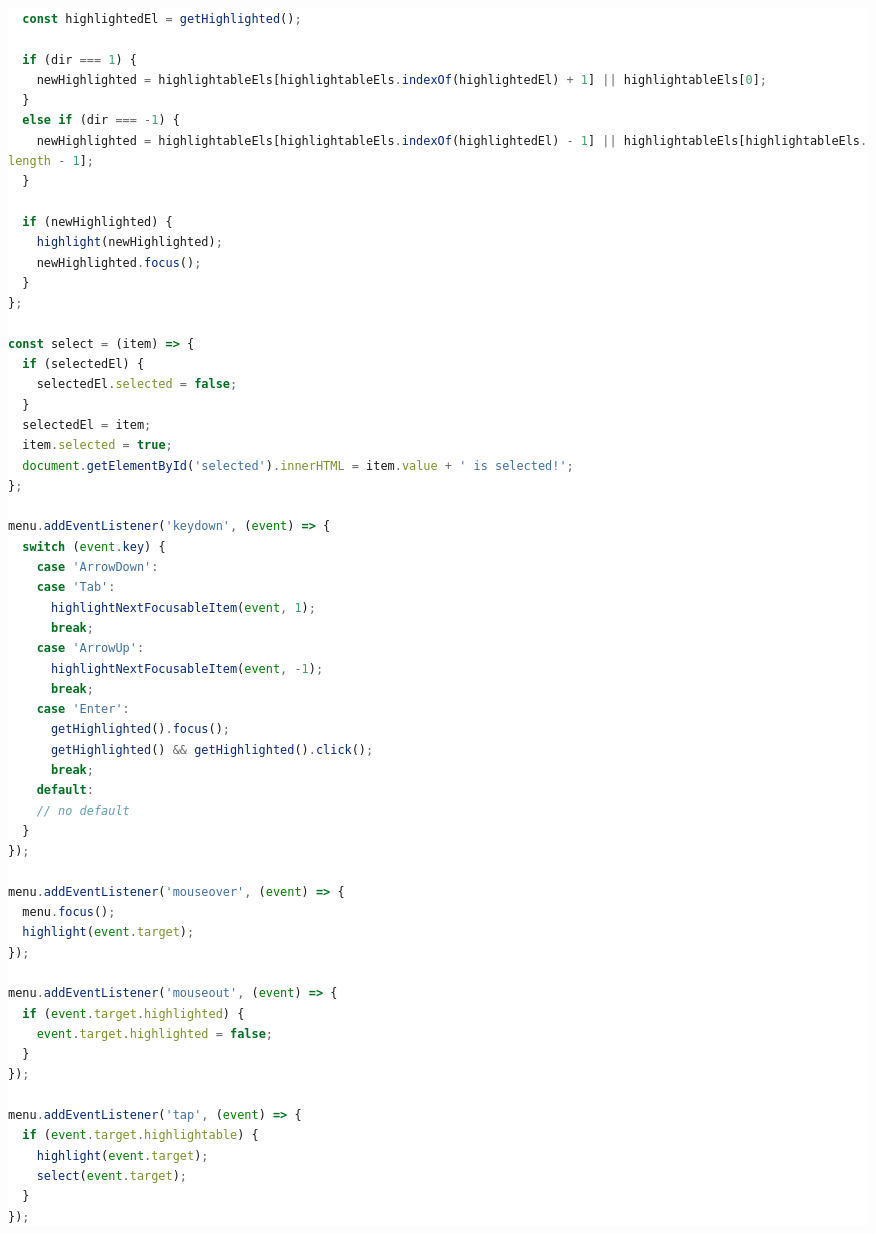 ```javascript
  const highlightedEl = getHighlighted();

  if (dir === 1) {
    newHighlighted = highlightableEls[highlightableEls.indexOf(highlightedEl) + 1] || highlightableEls[0];
  }
  else if (dir === -1) {
    newHighlighted = highlightableEls[highlightableEls.indexOf(highlightedEl) - 1] || highlightableEls[highlightableEls.length - 1];
  }

  if (newHighlighted) {
    highlight(newHighlighted);
    newHighlighted.focus();
  }
};

const select = (item) => {
  if (selectedEl) {
    selectedEl.selected = false;
  }
  selectedEl = item;
  item.selected = true;
  document.getElementById('selected').innerHTML = item.value + ' is selected!';
};

menu.addEventListener('keydown', (event) => {
  switch (event.key) {
    case 'ArrowDown':
    case 'Tab':
      highlightNextFocusableItem(event, 1);
      break;
    case 'ArrowUp':
      highlightNextFocusableItem(event, -1);
      break;
    case 'Enter':
      getHighlighted().focus();
      getHighlighted() && getHighlighted().click();
      break;
    default:
    // no default
  }
});

menu.addEventListener('mouseover', (event) => {
  menu.focus();
  highlight(event.target);
});

menu.addEventListener('mouseout', (event) => {
  if (event.target.highlighted) {
    event.target.highlighted = false;
  }
});

menu.addEventListener('tap', (event) => {
  if (event.target.highlightable) {
    highlight(event.target);
    select(event.target);
  }
});
```
```css
```